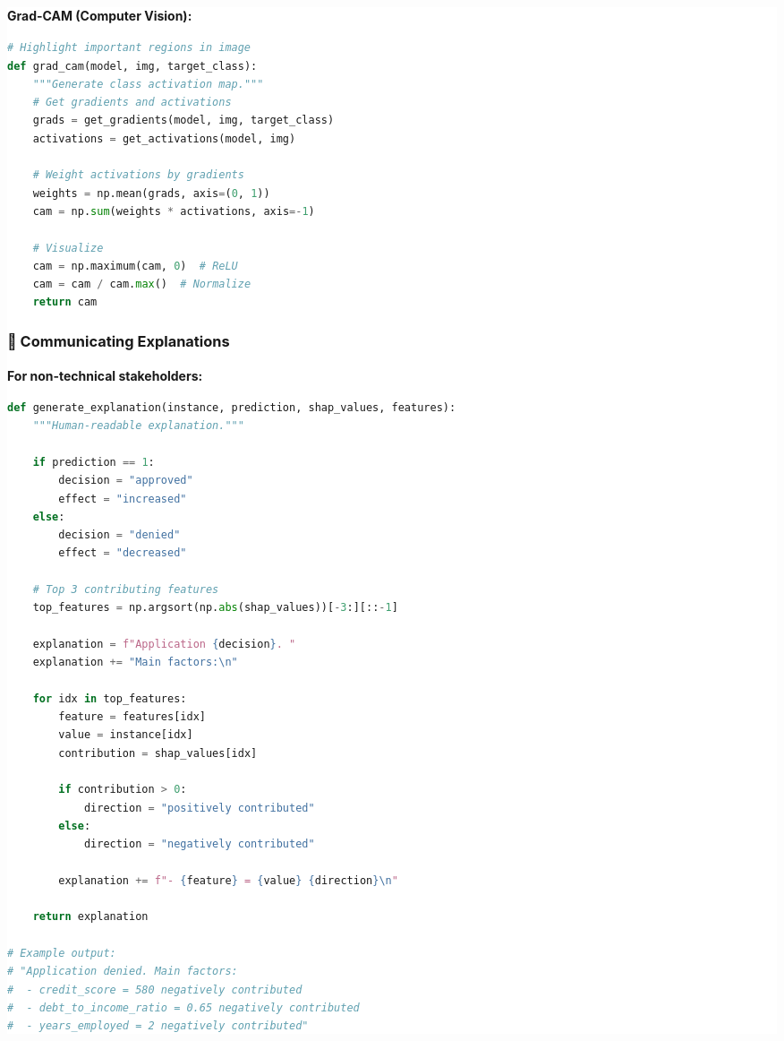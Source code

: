 **Grad-CAM (Computer Vision):**
```python
# Highlight important regions in image
def grad_cam(model, img, target_class):
    """Generate class activation map."""
    # Get gradients and activations
    grads = get_gradients(model, img, target_class)
    activations = get_activations(model, img)

    # Weight activations by gradients
    weights = np.mean(grads, axis=(0, 1))
    cam = np.sum(weights * activations, axis=-1)

    # Visualize
    cam = np.maximum(cam, 0)  # ReLU
    cam = cam / cam.max()  # Normalize
    return cam
```

### 💬 Communicating Explanations

**For non-technical stakeholders:**

```python
def generate_explanation(instance, prediction, shap_values, features):
    """Human-readable explanation."""

    if prediction == 1:
        decision = "approved"
        effect = "increased"
    else:
        decision = "denied"
        effect = "decreased"

    # Top 3 contributing features
    top_features = np.argsort(np.abs(shap_values))[-3:][::-1]

    explanation = f"Application {decision}. "
    explanation += "Main factors:\n"

    for idx in top_features:
        feature = features[idx]
        value = instance[idx]
        contribution = shap_values[idx]

        if contribution > 0:
            direction = "positively contributed"
        else:
            direction = "negatively contributed"

        explanation += f"- {feature} = {value} {direction}\n"

    return explanation

# Example output:
# "Application denied. Main factors:
#  - credit_score = 580 negatively contributed
#  - debt_to_income_ratio = 0.65 negatively contributed
#  - years_employed = 2 negatively contributed"
```
